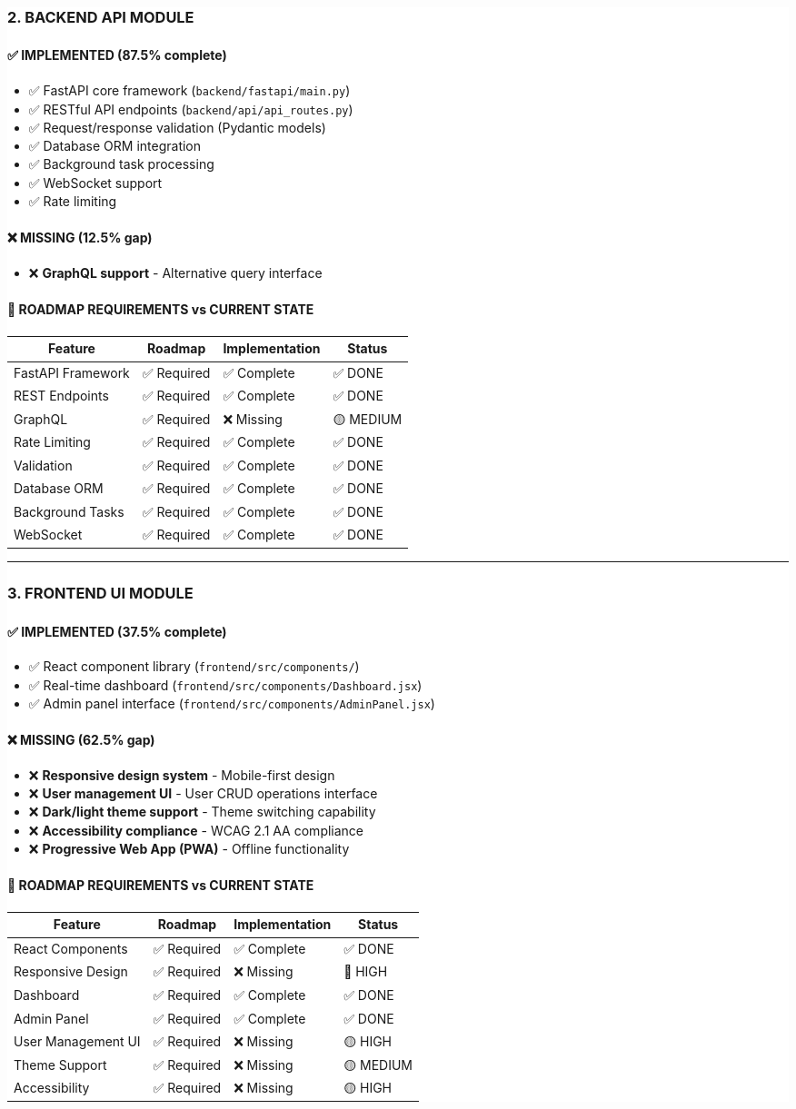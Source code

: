 
### 2. BACKEND API MODULE

#### ✅ IMPLEMENTED (87.5% complete)
- ✅ FastAPI core framework (`backend/fastapi/main.py`)
- ✅ RESTful API endpoints (`backend/api/api_routes.py`)
- ✅ Request/response validation (Pydantic models)
- ✅ Database ORM integration
- ✅ Background task processing
- ✅ WebSocket support
- ✅ Rate limiting

#### ❌ MISSING (12.5% gap)
- ❌ **GraphQL support** - Alternative query interface

#### 🎯 ROADMAP REQUIREMENTS vs CURRENT STATE
| Feature | Roadmap | Implementation | Status |
|---------|---------|----------------|--------|
| FastAPI Framework | ✅ Required | ✅ Complete | ✅ DONE |
| REST Endpoints | ✅ Required | ✅ Complete | ✅ DONE |
| GraphQL | ✅ Required | ❌ Missing | 🟡 MEDIUM |
| Rate Limiting | ✅ Required | ✅ Complete | ✅ DONE |
| Validation | ✅ Required | ✅ Complete | ✅ DONE |
| Database ORM | ✅ Required | ✅ Complete | ✅ DONE |
| Background Tasks | ✅ Required | ✅ Complete | ✅ DONE |
| WebSocket | ✅ Required | ✅ Complete | ✅ DONE |

---

### 3. FRONTEND UI MODULE

#### ✅ IMPLEMENTED (37.5% complete)
- ✅ React component library (`frontend/src/components/`)
- ✅ Real-time dashboard (`frontend/src/components/Dashboard.jsx`)
- ✅ Admin panel interface (`frontend/src/components/AdminPanel.jsx`)

#### ❌ MISSING (62.5% gap)
- ❌ **Responsive design system** - Mobile-first design
- ❌ **User management UI** - User CRUD operations interface
- ❌ **Dark/light theme support** - Theme switching capability
- ❌ **Accessibility compliance** - WCAG 2.1 AA compliance
- ❌ **Progressive Web App (PWA)** - Offline functionality

#### 🎯 ROADMAP REQUIREMENTS vs CURRENT STATE
| Feature | Roadmap | Implementation | Status |
|---------|---------|----------------|--------|
| React Components | ✅ Required | ✅ Complete | ✅ DONE |
| Responsive Design | ✅ Required | ❌ Missing | 🔴 HIGH |
| Dashboard | ✅ Required | ✅ Complete | ✅ DONE |
| Admin Panel | ✅ Required | ✅ Complete | ✅ DONE |
| User Management UI | ✅ Required | ❌ Missing | 🟡 HIGH |
| Theme Support | ✅ Required | ❌ Missing | 🟡 MEDIUM |
| Accessibility | ✅ Required | ❌ Missing | 🟡 HIGH |